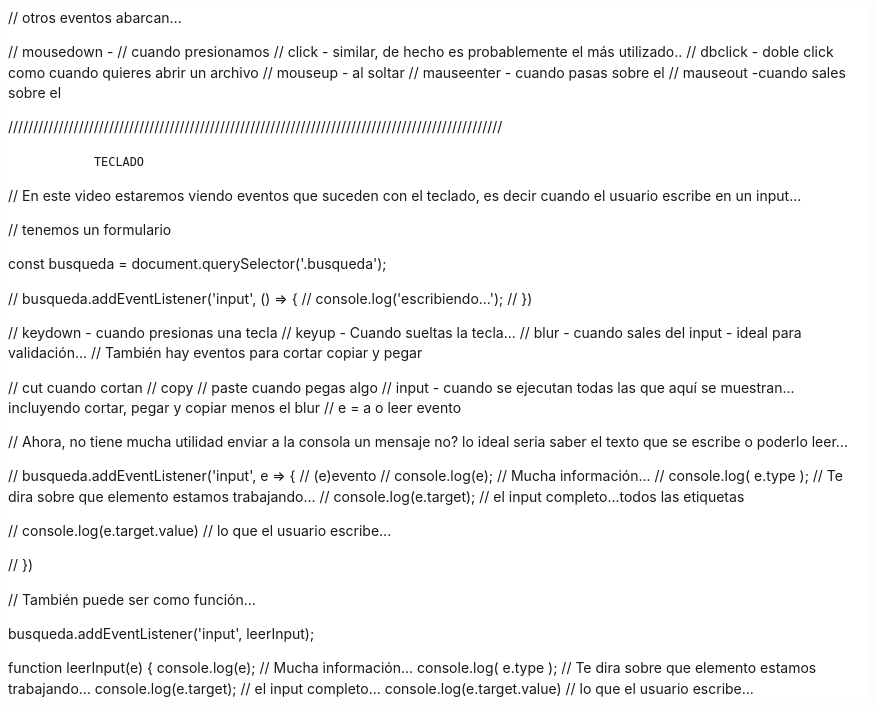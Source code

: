 
// otros eventos abarcan...

// mousedown - // cuando presionamos
// click - similar, de hecho es probablemente el más utilizado..
// dbclick - doble click como cuando quieres abrir un archivo
// mouseup - al soltar
// mauseenter - cuando pasas sobre el 
// mauseout -cuando sales sobre el



//////////////////////////////////////////////////////////////////////////////////////////////////


				TECLADO

// En este video estaremos viendo eventos que suceden con el teclado, es decir cuando el usuario escribe en un input...


// tenemos un formulario 

const busqueda = document.querySelector('.busqueda');

// busqueda.addEventListener('input', () => {
//     console.log('escribiendo...');
// })


// keydown  - cuando presionas una tecla 
// keyup - Cuando sueltas la tecla...
// blur - cuando sales del input - ideal para validación...
// También hay eventos para cortar copiar y pegar

// cut    cuando cortan
// copy
// paste cuando pegas algo 
// input - cuando se ejecutan todas las que aquí se muestran... incluyendo cortar, pegar y copiar menos el blur
// e = a  o leer evento 

// Ahora, no tiene mucha utilidad enviar a la consola un mensaje no? lo ideal seria saber el texto que se escribe o poderlo leer...

// busqueda.addEventListener('input', e => { // (e)evento
 //     console.log(e); // Mucha información...
//     console.log( e.type ); // Te dira sobre que elemento estamos trabajando...
//     console.log(e.target); // el input completo...todos las etiquetas

//     console.log(e.target.value) // lo que el usuario escribe...

// })

// También puede ser como función...


busqueda.addEventListener('input',  leerInput);

function leerInput(e) {
    console.log(e); // Mucha información...
    console.log( e.type ); // Te dira sobre que elemento estamos trabajando...
    console.log(e.target); // el input completo...
    console.log(e.target.value) // lo que el usuario escribe...
